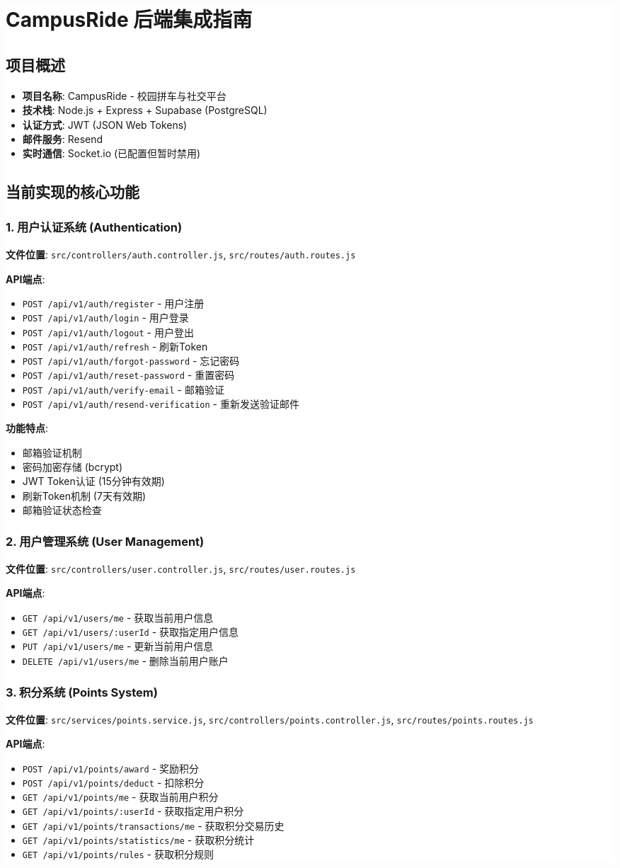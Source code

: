 # CampusRide 后端集成指南

## 项目概述
- **项目名称**: CampusRide - 校园拼车与社交平台
- **技术栈**: Node.js + Express + Supabase (PostgreSQL)
- **认证方式**: JWT (JSON Web Tokens)
- **邮件服务**: Resend
- **实时通信**: Socket.io (已配置但暂时禁用)

## 当前实现的核心功能

### 1. 用户认证系统 (Authentication)
**文件位置**: `src/controllers/auth.controller.js`, `src/routes/auth.routes.js`

**API端点**:
- `POST /api/v1/auth/register` - 用户注册
- `POST /api/v1/auth/login` - 用户登录
- `POST /api/v1/auth/logout` - 用户登出
- `POST /api/v1/auth/refresh` - 刷新Token
- `POST /api/v1/auth/forgot-password` - 忘记密码
- `POST /api/v1/auth/reset-password` - 重置密码
- `POST /api/v1/auth/verify-email` - 邮箱验证
- `POST /api/v1/auth/resend-verification` - 重新发送验证邮件

**功能特点**:
- 邮箱验证机制
- 密码加密存储 (bcrypt)
- JWT Token认证 (15分钟有效期)
- 刷新Token机制 (7天有效期)
- 邮箱验证状态检查

### 2. 用户管理系统 (User Management)
**文件位置**: `src/controllers/user.controller.js`, `src/routes/user.routes.js`

**API端点**:
- `GET /api/v1/users/me` - 获取当前用户信息
- `GET /api/v1/users/:userId` - 获取指定用户信息
- `PUT /api/v1/users/me` - 更新当前用户信息
- `DELETE /api/v1/users/me` - 删除当前用户账户

### 3. 积分系统 (Points System)
**文件位置**: `src/services/points.service.js`, `src/controllers/points.controller.js`, `src/routes/points.routes.js`

**API端点**:
- `POST /api/v1/points/award` - 奖励积分
- `POST /api/v1/points/deduct` - 扣除积分
- `GET /api/v1/points/me` - 获取当前用户积分
- `GET /api/v1/points/:userId` - 获取指定用户积分
- `GET /api/v1/points/transactions/me` - 获取积分交易历史
- `GET /api/v1/points/statistics/me` - 获取积分统计
- `GET /api/v1/points/rules` - 获取积分规则
